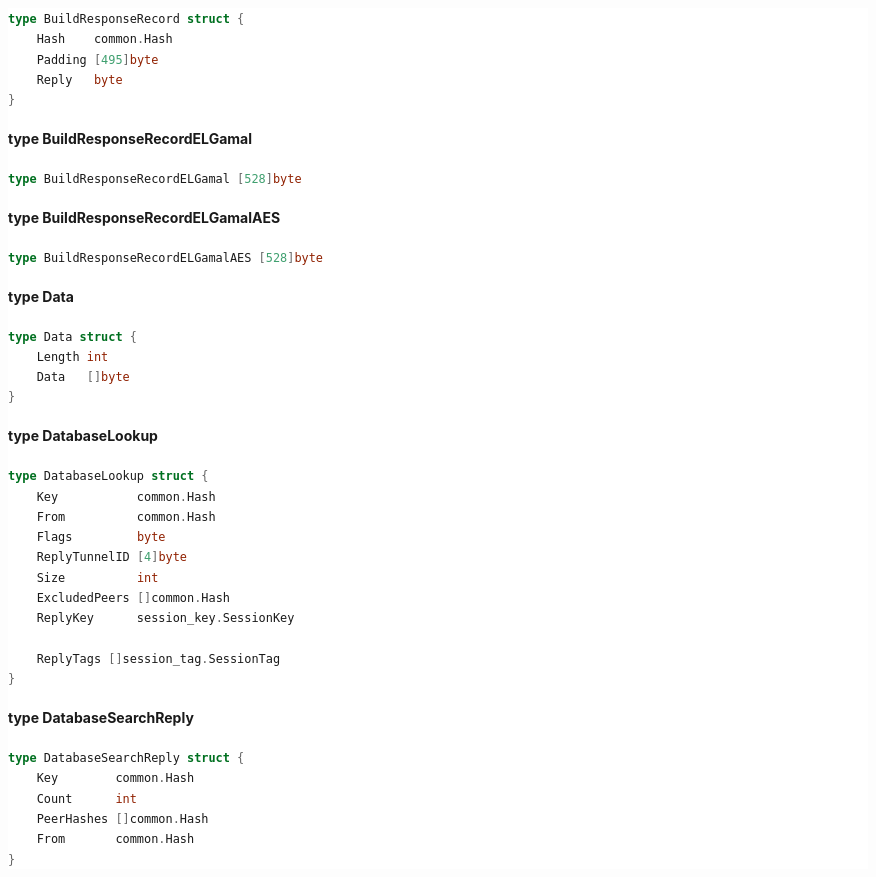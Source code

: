 ```go
type BuildResponseRecord struct {
	Hash    common.Hash
	Padding [495]byte
	Reply   byte
}
```


#### type BuildResponseRecordELGamal

```go
type BuildResponseRecordELGamal [528]byte
```


#### type BuildResponseRecordELGamalAES

```go
type BuildResponseRecordELGamalAES [528]byte
```


#### type Data

```go
type Data struct {
	Length int
	Data   []byte
}
```


#### type DatabaseLookup

```go
type DatabaseLookup struct {
	Key           common.Hash
	From          common.Hash
	Flags         byte
	ReplyTunnelID [4]byte
	Size          int
	ExcludedPeers []common.Hash
	ReplyKey      session_key.SessionKey

	ReplyTags []session_tag.SessionTag
}
```


#### type DatabaseSearchReply

```go
type DatabaseSearchReply struct {
	Key        common.Hash
	Count      int
	PeerHashes []common.Hash
	From       common.Hash
}
```
